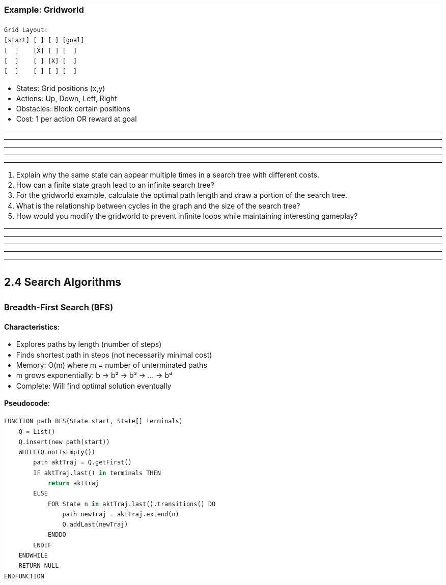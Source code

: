 ### Example: Gridworld
```
Grid Layout:
[start] [ ] [ ] [goal]
[  ]    [X] [ ] [  ]
[  ]    [ ] [X] [  ]
[  ]    [ ] [ ] [  ]
```
- States: Grid positions (x,y)
- Actions: Up, Down, Left, Right
- Obstacles: Block certain positions
- Cost: 1 per action OR reward at goal

---
---
---
---
---

1. Explain why the same state can appear multiple times in a search tree with different costs.
2. How can a finite state graph lead to an infinite search tree?
3. For the gridworld example, calculate the optimal path length and draw a portion of the search tree.
4. What is the relationship between cycles in the graph and the size of the search tree?
5. How would you modify the gridworld to prevent infinite loops while maintaining interesting gameplay?

---
---
---
---
---

## 2.4 Search Algorithms

### Breadth-First Search (BFS)

**Characteristics**:
- Explores paths by length (number of steps)
- Finds shortest path in steps (not necessarily minimal cost)
- Memory: O(m) where m = number of unterminated paths
- m grows exponentially: b → b² → b³ → ... → bᵈ
- Complete: Will find optimal solution eventually

**Pseudocode**:
```python
FUNCTION path BFS(State start, State[] terminals)
    Q = List()
    Q.insert(new path(start))
    WHILE(Q.notIsEmpty())
        path aktTraj = Q.getFirst()
        IF aktTraj.last() in terminals THEN
            return aktTraj
        ELSE
            FOR State n in aktTraj.last().transitions() DO
                path newTraj = aktTraj.extend(n)
                Q.addLast(newTraj)
            ENDDO
        ENDIF
    ENDWHILE
    RETURN NULL
ENDFUNCTION
```